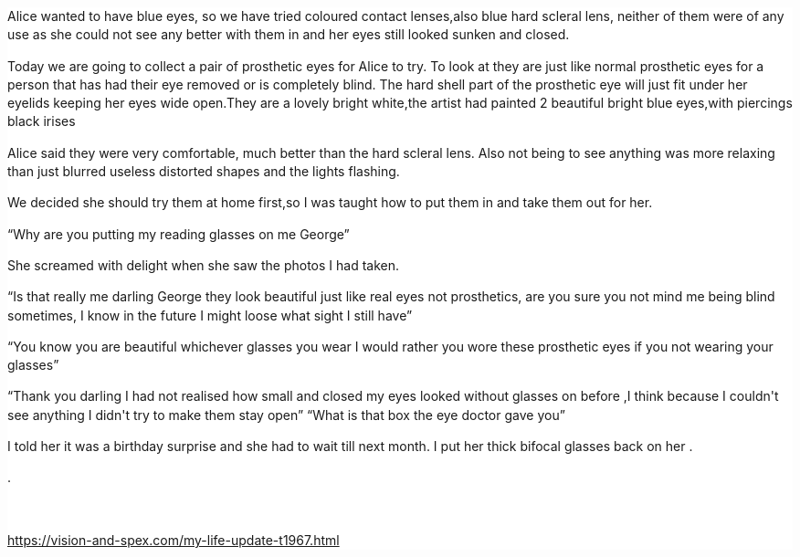 Alice wanted to have blue eyes, so we have tried coloured contact lenses,also blue hard scleral lens, neither of them were of any use as she could not see any better with them in and her eyes still looked sunken and closed.

Today we are going to collect a pair of prosthetic eyes for Alice to try.
To look at they are just like normal prosthetic eyes for a person that has had their eye removed or is completely blind.
The hard shell part of the prosthetic eye will just fit under her eyelids keeping her eyes wide open.They are a lovely bright white,the artist had painted 2 beautiful bright blue eyes,with piercings black irises

Alice said they were very comfortable, much better than the hard scleral lens.
Also not being to see anything was more relaxing than just blurred useless distorted shapes and the lights flashing.

We decided she should try them at home first,so I was taught how to put them in and take them out for her.

“Why are you putting my reading glasses on me George”

She screamed with delight when she saw the photos I had taken.

“Is that really me darling George they look beautiful just like real eyes not prosthetics, are you sure you not mind me being blind sometimes, I know in the future I might loose what sight I still have”

“You know you are beautiful whichever glasses you wear I would rather you wore these prosthetic eyes if you not wearing your glasses”

“Thank you darling I had not realised how small and closed my eyes looked without glasses on before ,I think because I couldn't see anything I didn't try to make them stay open”
“What is that box the eye doctor gave you”

I told her it was a birthday surprise and she had to wait till next month.
I put her thick bifocal glasses back on her .







.












    

https://vision-and-spex.com/my-life-update-t1967.html